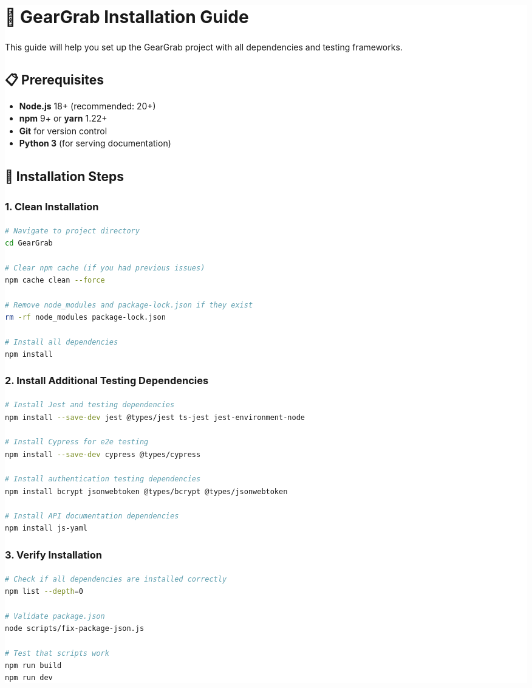 # 🚀 GearGrab Installation Guide

This guide will help you set up the GearGrab project with all dependencies and testing frameworks.

## 📋 Prerequisites

- **Node.js** 18+ (recommended: 20+)
- **npm** 9+ or **yarn** 1.22+
- **Git** for version control
- **Python 3** (for serving documentation)

## 🔧 Installation Steps

### 1. **Clean Installation**

```bash
# Navigate to project directory
cd GearGrab

# Clear npm cache (if you had previous issues)
npm cache clean --force

# Remove node_modules and package-lock.json if they exist
rm -rf node_modules package-lock.json

# Install all dependencies
npm install
```

### 2. **Install Additional Testing Dependencies**

```bash
# Install Jest and testing dependencies
npm install --save-dev jest @types/jest ts-jest jest-environment-node

# Install Cypress for e2e testing
npm install --save-dev cypress @types/cypress

# Install authentication testing dependencies
npm install bcrypt jsonwebtoken @types/bcrypt @types/jsonwebtoken

# Install API documentation dependencies
npm install js-yaml
```

### 3. **Verify Installation**

```bash
# Check if all dependencies are installed correctly
npm list --depth=0

# Validate package.json
node scripts/fix-package-json.js

# Test that scripts work
npm run build
npm run dev
```
